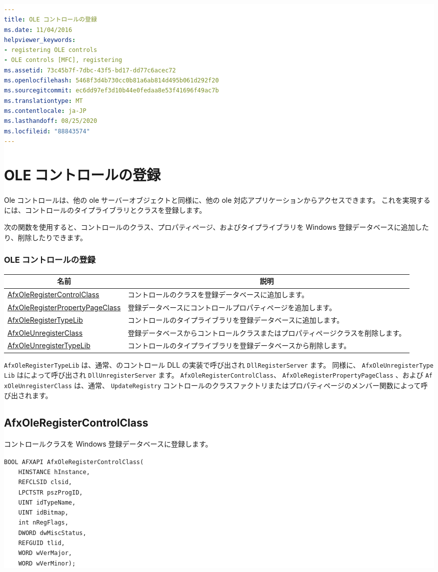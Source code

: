 ```yaml
---
title: OLE コントロールの登録
ms.date: 11/04/2016
helpviewer_keywords:
- registering OLE controls
- OLE controls [MFC], registering
ms.assetid: 73c45b7f-7dbc-43f5-bd17-dd77c6acec72
ms.openlocfilehash: 5468f3d4b730cc0b81a6ab814d495b061d292f20
ms.sourcegitcommit: ec6dd97ef3d10b44e0fedaa8e53f41696f49ac7b
ms.translationtype: MT
ms.contentlocale: ja-JP
ms.lasthandoff: 08/25/2020
ms.locfileid: "88843574"
---
```

# <a name="registering-ole-controls"></a>OLE コントロールの登録

Ole コントロールは、他の ole サーバーオブジェクトと同様に、他の ole 対応アプリケーションからアクセスできます。 これを実現するには、コントロールのタイプライブラリとクラスを登録します。

次の関数を使用すると、コントロールのクラス、プロパティページ、およびタイプライブラリを Windows 登録データベースに追加したり、削除したりできます。

### <a name="registering-ole-controls"></a>OLE コントロールの登録

|名前|説明|
|-|-|
|[AfxOleRegisterControlClass](#afxoleregistercontrolclass)|コントロールのクラスを登録データベースに追加します。|
|[AfxOleRegisterPropertyPageClass](#afxoleregisterpropertypageclass)|登録データベースにコントロールプロパティページを追加します。|
|[AfxOleRegisterTypeLib](#afxoleregistertypelib)|コントロールのタイプライブラリを登録データベースに追加します。|
|[AfxOleUnregisterClass](#afxoleunregisterclass)|登録データベースからコントロールクラスまたはプロパティページクラスを削除します。|
|[AfxOleUnregisterTypeLib](#afxoleunregistertypelib)|コントロールのタイプライブラリを登録データベースから削除します。|

`AfxOleRegisterTypeLib` は、通常、のコントロール DLL の実装で呼び出され `DllRegisterServer` ます。 同様に、 `AfxOleUnregisterTypeLib` はによって呼び出され `DllUnregisterServer` ます。 `AfxOleRegisterControlClass`、 `AfxOleRegisterPropertyPageClass` 、および `AfxOleUnregisterClass` は、通常、 `UpdateRegistry` コントロールのクラスファクトリまたはプロパティページのメンバー関数によって呼び出されます。

## <a name="afxoleregistercontrolclass"></a><a name="afxoleregistercontrolclass"></a> AfxOleRegisterControlClass

コントロールクラスを Windows 登録データベースに登録します。

```
BOOL AFXAPI AfxOleRegisterControlClass(
    HINSTANCE hInstance,
    REFCLSID clsid,
    LPCTSTR pszProgID,
    UINT idTypeName,
    UINT idBitmap,
    int nRegFlags,
    DWORD dwMiscStatus,
    REFGUID tlid,
    WORD wVerMajor,
    WORD wVerMinor);
```
